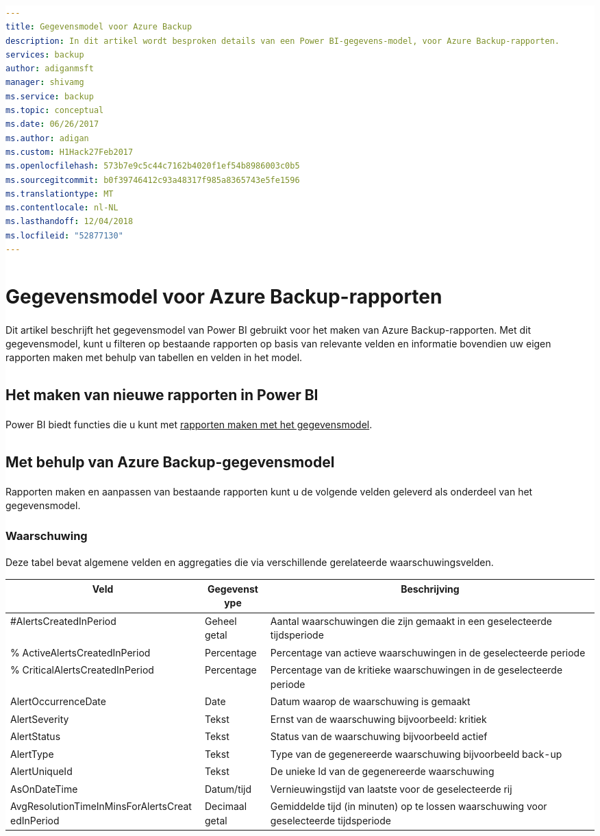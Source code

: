 ```yaml
---
title: Gegevensmodel voor Azure Backup
description: In dit artikel wordt besproken details van een Power BI-gegevens-model, voor Azure Backup-rapporten.
services: backup
author: adiganmsft
manager: shivamg
ms.service: backup
ms.topic: conceptual
ms.date: 06/26/2017
ms.author: adigan
ms.custom: H1Hack27Feb2017
ms.openlocfilehash: 573b7e9c5c44c7162b4020f1ef54b8986003c0b5
ms.sourcegitcommit: b0f39746412c93a48317f985a8365743e5fe1596
ms.translationtype: MT
ms.contentlocale: nl-NL
ms.lasthandoff: 12/04/2018
ms.locfileid: "52877130"
---
```

# <a name="data-model-for-azure-backup-reports"></a>Gegevensmodel voor Azure Backup-rapporten
Dit artikel beschrijft het gegevensmodel van Power BI gebruikt voor het maken van Azure Backup-rapporten. Met dit gegevensmodel, kunt u filteren op bestaande rapporten op basis van relevante velden en informatie bovendien uw eigen rapporten maken met behulp van tabellen en velden in het model. 

## <a name="creating-new-reports-in-power-bi"></a>Het maken van nieuwe rapporten in Power BI
Power BI biedt functies die u kunt met [rapporten maken met het gegevensmodel](https://powerbi.microsoft.com/documentation/powerbi-service-create-a-new-report/).

## <a name="using-azure-backup-data-model"></a>Met behulp van Azure Backup-gegevensmodel
Rapporten maken en aanpassen van bestaande rapporten kunt u de volgende velden geleverd als onderdeel van het gegevensmodel.

### <a name="alert"></a>Waarschuwing
Deze tabel bevat algemene velden en aggregaties die via verschillende gerelateerde waarschuwingsvelden.

| Veld | Gegevenstype | Beschrijving |
| --- | --- | --- |
| #AlertsCreatedInPeriod |Geheel getal |Aantal waarschuwingen die zijn gemaakt in een geselecteerde tijdsperiode |
| % ActiveAlertsCreatedInPeriod |Percentage |Percentage van actieve waarschuwingen in de geselecteerde periode |
| % CriticalAlertsCreatedInPeriod |Percentage |Percentage van de kritieke waarschuwingen in de geselecteerde periode |
| AlertOccurrenceDate |Date |Datum waarop de waarschuwing is gemaakt |
| AlertSeverity |Tekst |Ernst van de waarschuwing bijvoorbeeld: kritiek |
| AlertStatus |Tekst |Status van de waarschuwing bijvoorbeeld actief |
| AlertType |Tekst |Type van de gegenereerde waarschuwing bijvoorbeeld back-up |
| AlertUniqueId |Tekst |De unieke Id van de gegenereerde waarschuwing |
| AsOnDateTime |Datum/tijd |Vernieuwingstijd van laatste voor de geselecteerde rij |
| AvgResolutionTimeInMinsForAlertsCreatedInPeriod |Decimaal getal |Gemiddelde tijd (in minuten) op te lossen waarschuwing voor geselecteerde tijdsperiode |